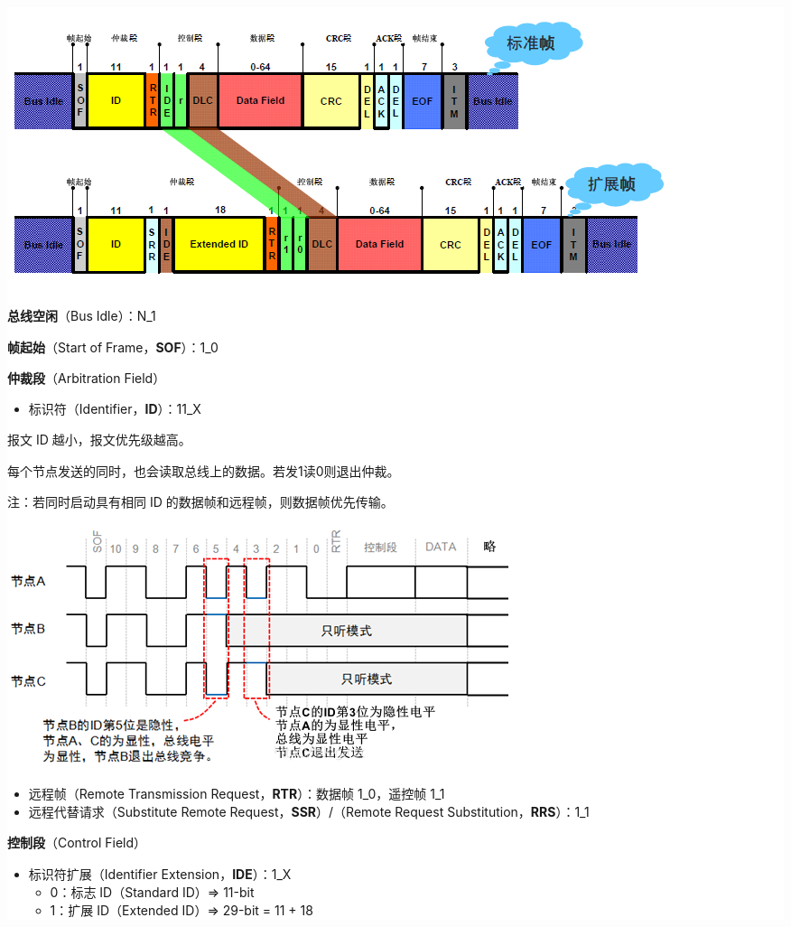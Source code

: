 
![f2c9332cb8a946648f8de646f8ecac17](.assest/CAN/f2c9332cb8a946648f8de646f8ecac17.png)

**总线空闲**（Bus Idle）：N_1

**帧起始**（Start of Frame，**SOF**）：1_0

**仲裁段**（Arbitration Field）

* 标识符（Identifier，**ID**）：11_X

报文 ID 越小，报文优先级越高。

每个节点发送的同时，也会读取总线上的数据。若发1读0则退出仲裁。

注：若同时启动具有相同 ID 的数据帧和远程帧，则数据帧优先传输。

![20190605212913879](.assest/CAN/20190605212913879.png)



* 远程帧（Remote Transmission Request，**RTR**）：数据帧 1_0，遥控帧 1_1
* 远程代替请求（Substitute Remote Request，**SSR**）/（Remote Request Substitution，**RRS**）：1_1

**控制段**（Control Field）

* 标识符扩展（Identifier Extension，**IDE**）：1_X
  * 0：标志 ID（Standard ID）=> 11-bit 
  * 1：扩展 ID（Extended ID）=> 29-bit = 11 + 18

